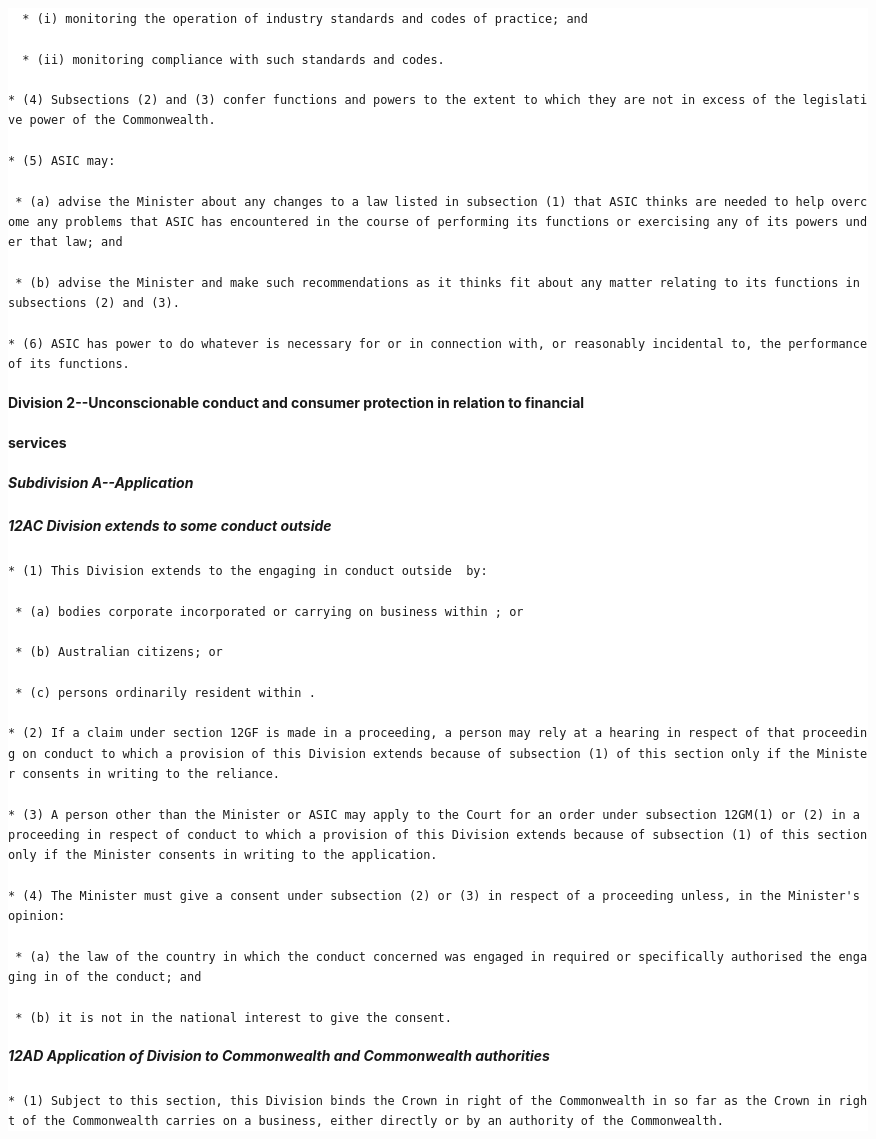       * (i) monitoring the operation of industry standards and codes of practice; and

      * (ii) monitoring compliance with such standards and codes.

    * (4) Subsections (2) and (3) confer functions and powers to the extent to which they are not in excess of the legislative power of the Commonwealth.

    * (5) ASIC may:

     * (a) advise the Minister about any changes to a law listed in subsection (1) that ASIC thinks are needed to help overcome any problems that ASIC has encountered in the course of performing its functions or exercising any of its powers under that law; and

     * (b) advise the Minister and make such recommendations as it thinks fit about any matter relating to its functions in subsections (2) and (3).

    * (6) ASIC has power to do whatever is necessary for or in connection with, or reasonably incidental to, the performance of its functions.

#### Division 2--Unconscionable conduct and consumer protection in relation to financial 
#### services


##### Subdivision A--Application

##### 12AC  Division extends to some conduct outside 

    * (1) This Division extends to the engaging in conduct outside  by:

     * (a) bodies corporate incorporated or carrying on business within ; or

     * (b) Australian citizens; or

     * (c) persons ordinarily resident within .

    * (2) If a claim under section 12GF is made in a proceeding, a person may rely at a hearing in respect of that proceeding on conduct to which a provision of this Division extends because of subsection (1) of this section only if the Minister consents in writing to the reliance.

    * (3) A person other than the Minister or ASIC may apply to the Court for an order under subsection 12GM(1) or (2) in a proceeding in respect of conduct to which a provision of this Division extends because of subsection (1) of this section only if the Minister consents in writing to the application.

    * (4) The Minister must give a consent under subsection (2) or (3) in respect of a proceeding unless, in the Minister's opinion:

     * (a) the law of the country in which the conduct concerned was engaged in required or specifically authorised the engaging in of the conduct; and

     * (b) it is not in the national interest to give the consent.

##### 12AD  Application of Division to Commonwealth and Commonwealth authorities

    * (1) Subject to this section, this Division binds the Crown in right of the Commonwealth in so far as the Crown in right of the Commonwealth carries on a business, either directly or by an authority of the Commonwealth.

